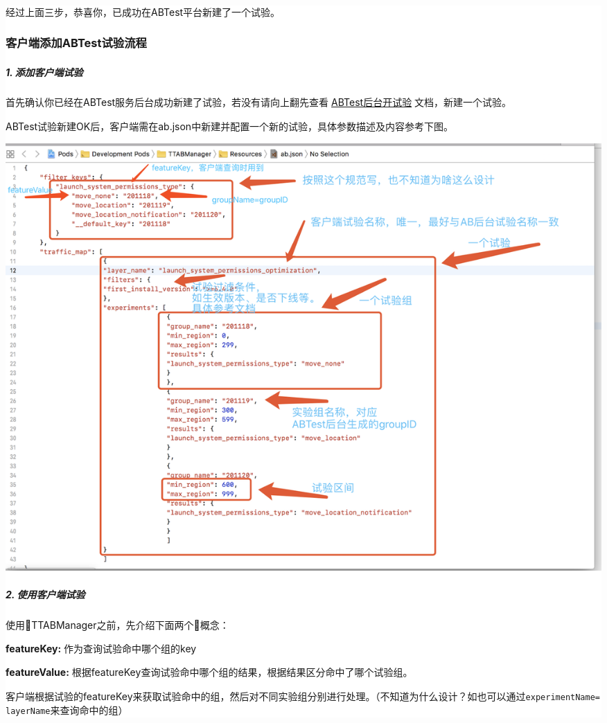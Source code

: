 
经过上面三步，恭喜你，已成功在ABTest平台新建了一个试验。


### 客户端添加ABTest试验流程

##### 1. 添加客户端试验

首先确认你已经在ABTest服务后台成功新建了试验，若没有请向上翻先查看 [ABTest后台开试验](#abtest_server_usage) 文档，新建一个试验。

ABTest试验新建OK后，客户端需在ab.json中新建并配置一个新的试验，具体参数描述及内容参考下图。

![abtest_new_experiment_page](./Resources/clientabtest_new_experiment.png)


##### 2. 使用客户端试验

使用TTABManager之前，先介绍下面两个概念：

**featureKey:** 作为查询试验命中哪个组的key

**featureValue:** 根据featureKey查询试验命中哪个组的结果，根据结果区分命中了哪个试验组。

客户端根据试验的featureKey来获取试验命中的组，然后对不同实验组分别进行处理。（不知道为什么设计？如也可以通过`experimentName=layerName`来查询命中的组）
